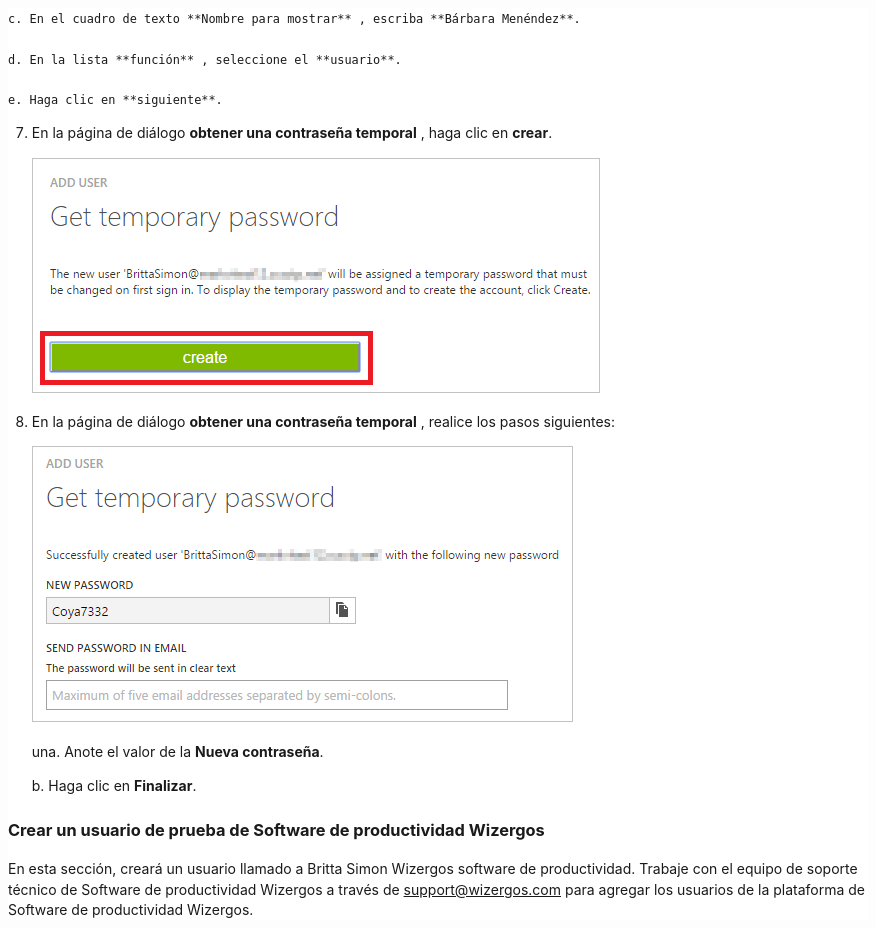     c. En el cuadro de texto **Nombre para mostrar** , escriba **Bárbara Menéndez**.

    d. En la lista **función** , seleccione el **usuario**.

    e. Haga clic en **siguiente**.

7. En la página de diálogo **obtener una contraseña temporal** , haga clic en **crear**.
    
    ![Crear un usuario de prueba de Azure AD](./media/active-directory-saas-wizergosproductivitysoftware-tutorial/create_aaduser_07.png)

8. En la página de diálogo **obtener una contraseña temporal** , realice los pasos siguientes:
    
    ![Crear un usuario de prueba de Azure AD](./media/active-directory-saas-wizergosproductivitysoftware-tutorial/create_aaduser_08.png)

    una. Anote el valor de la **Nueva contraseña**.

    b. Haga clic en **Finalizar**.   



### <a name="creating-a-wizergos-productivity-software-test-user"></a>Crear un usuario de prueba de Software de productividad Wizergos

En esta sección, creará un usuario llamado a Britta Simon Wizergos software de productividad. Trabaje con el equipo de soporte técnico de Software de productividad Wizergos a través de [support@wizergos.com](emailTo:support@wizergos.com) para agregar los usuarios de la plataforma de Software de productividad Wizergos.
